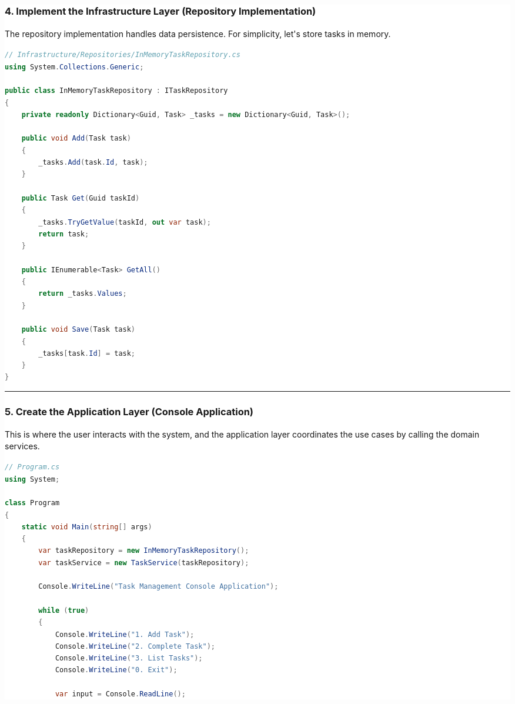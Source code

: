 
### 4. Implement the Infrastructure Layer (Repository Implementation)

The repository implementation handles data persistence. For simplicity, let's store tasks in memory.

```csharp
// Infrastructure/Repositories/InMemoryTaskRepository.cs
using System.Collections.Generic;

public class InMemoryTaskRepository : ITaskRepository
{
    private readonly Dictionary<Guid, Task> _tasks = new Dictionary<Guid, Task>();

    public void Add(Task task)
    {
        _tasks.Add(task.Id, task);
    }

    public Task Get(Guid taskId)
    {
        _tasks.TryGetValue(taskId, out var task);
        return task;
    }

    public IEnumerable<Task> GetAll()
    {
        return _tasks.Values;
    }

    public void Save(Task task)
    {
        _tasks[task.Id] = task;
    }
}
```

---

### 5. Create the Application Layer (Console Application)

This is where the user interacts with the system, and the application layer coordinates the use cases by calling the domain services.

```csharp
// Program.cs
using System;

class Program
{
    static void Main(string[] args)
    {
        var taskRepository = new InMemoryTaskRepository();
        var taskService = new TaskService(taskRepository);

        Console.WriteLine("Task Management Console Application");
        
        while (true)
        {
            Console.WriteLine("1. Add Task");
            Console.WriteLine("2. Complete Task");
            Console.WriteLine("3. List Tasks");
            Console.WriteLine("0. Exit");

            var input = Console.ReadLine();
```
